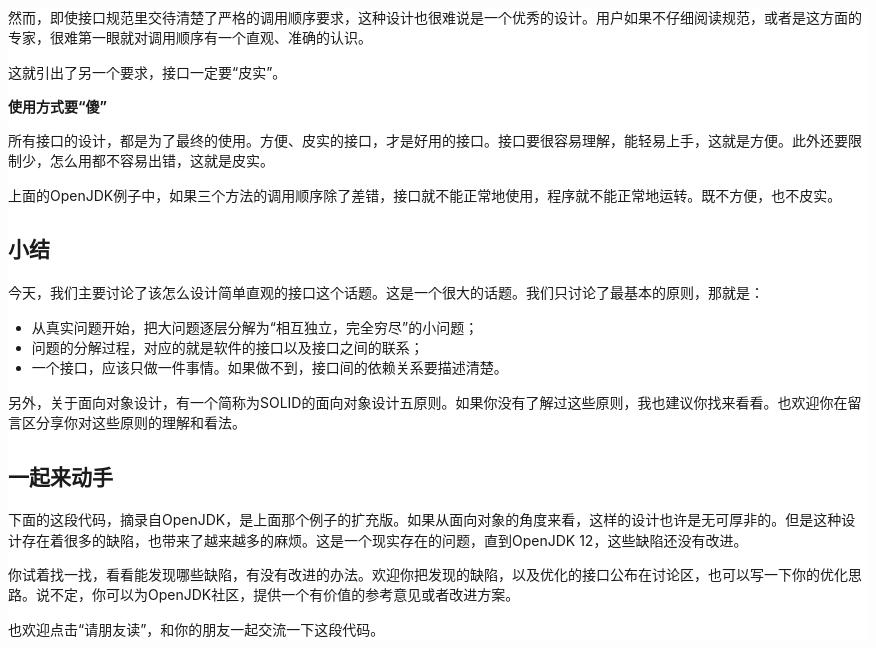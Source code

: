 然而，即使接口规范里交待清楚了严格的调用顺序要求，这种设计也很难说是一个优秀的设计。用户如果不仔细阅读规范，或者是这方面的专家，很难第一眼就对调用顺序有一个直观、准确的认识。

这就引出了另一个要求，接口一定要“皮实”。

**使用方式要“傻”**

所有接口的设计，都是为了最终的使用。方便、皮实的接口，才是好用的接口。接口要很容易理解，能轻易上手，这就是方便。此外还要限制少，怎么用都不容易出错，这就是皮实。

上面的OpenJDK例子中，如果三个方法的调用顺序除了差错，接口就不能正常地使用，程序就不能正常地运转。既不方便，也不皮实。

## 小结

今天，我们主要讨论了该怎么设计简单直观的接口这个话题。这是一个很大的话题。我们只讨论了最基本的原则，那就是：

* 从真实问题开始，把大问题逐层分解为“相互独立，完全穷尽”的小问题；
* 问题的分解过程，对应的就是软件的接口以及接口之间的联系；
* 一个接口，应该只做一件事情。如果做不到，接口间的依赖关系要描述清楚。

另外，关于面向对象设计，有一个简称为SOLID的面向对象设计五原则。如果你没有了解过这些原则，我也建议你找来看看。也欢迎你在留言区分享你对这些原则的理解和看法。

## 一起来动手

下面的这段代码，摘录自OpenJDK，是上面那个例子的扩充版。如果从面向对象的角度来看，这样的设计也许是无可厚非的。但是这种设计存在着很多的缺陷，也带来了越来越多的麻烦。这是一个现实存在的问题，直到OpenJDK 12，这些缺陷还没有改进。

你试着找一找，看看能发现哪些缺陷，有没有改进的办法。欢迎你把发现的缺陷，以及优化的接口公布在讨论区，也可以写一下你的优化思路。说不定，你可以为OpenJDK社区，提供一个有价值的参考意见或者改进方案。

也欢迎点击“请朋友读”，和你的朋友一起交流一下这段代码。